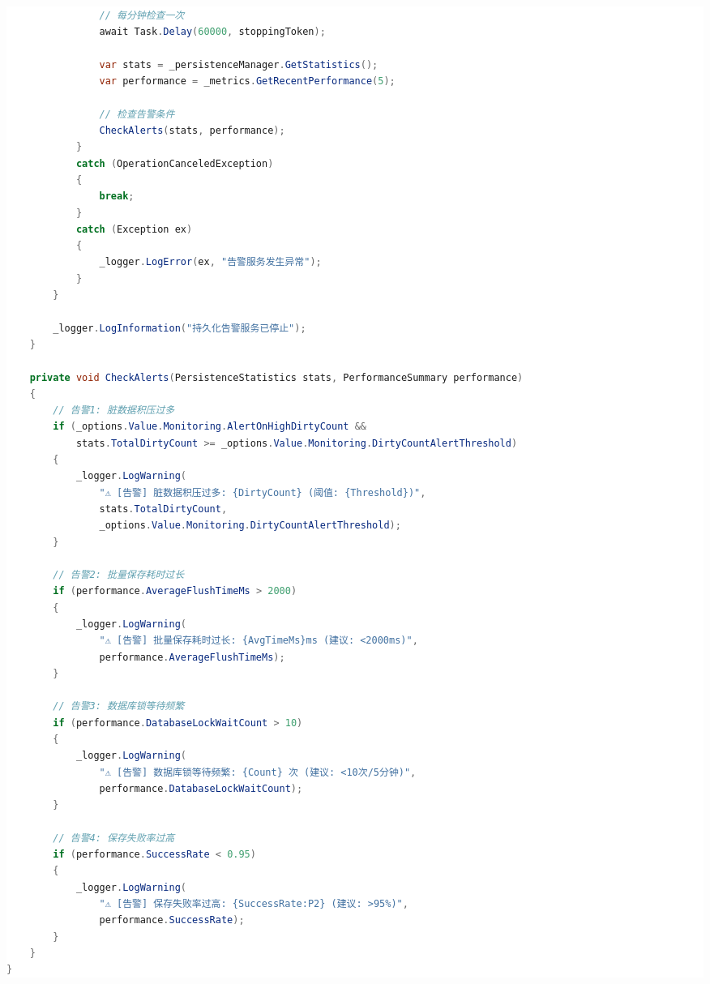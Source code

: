 ```csharp
                // 每分钟检查一次
                await Task.Delay(60000, stoppingToken);

                var stats = _persistenceManager.GetStatistics();
                var performance = _metrics.GetRecentPerformance(5);

                // 检查告警条件
                CheckAlerts(stats, performance);
            }
            catch (OperationCanceledException)
            {
                break;
            }
            catch (Exception ex)
            {
                _logger.LogError(ex, "告警服务发生异常");
            }
        }

        _logger.LogInformation("持久化告警服务已停止");
    }

    private void CheckAlerts(PersistenceStatistics stats, PerformanceSummary performance)
    {
        // 告警1: 脏数据积压过多
        if (_options.Value.Monitoring.AlertOnHighDirtyCount &&
            stats.TotalDirtyCount >= _options.Value.Monitoring.DirtyCountAlertThreshold)
        {
            _logger.LogWarning(
                "⚠️ [告警] 脏数据积压过多: {DirtyCount} (阈值: {Threshold})",
                stats.TotalDirtyCount,
                _options.Value.Monitoring.DirtyCountAlertThreshold);
        }

        // 告警2: 批量保存耗时过长
        if (performance.AverageFlushTimeMs > 2000)
        {
            _logger.LogWarning(
                "⚠️ [告警] 批量保存耗时过长: {AvgTimeMs}ms (建议: <2000ms)",
                performance.AverageFlushTimeMs);
        }

        // 告警3: 数据库锁等待频繁
        if (performance.DatabaseLockWaitCount > 10)
        {
            _logger.LogWarning(
                "⚠️ [告警] 数据库锁等待频繁: {Count} 次 (建议: <10次/5分钟)",
                performance.DatabaseLockWaitCount);
        }

        // 告警4: 保存失败率过高
        if (performance.SuccessRate < 0.95)
        {
            _logger.LogWarning(
                "⚠️ [告警] 保存失败率过高: {SuccessRate:P2} (建议: >95%)",
                performance.SuccessRate);
        }
    }
}
```
